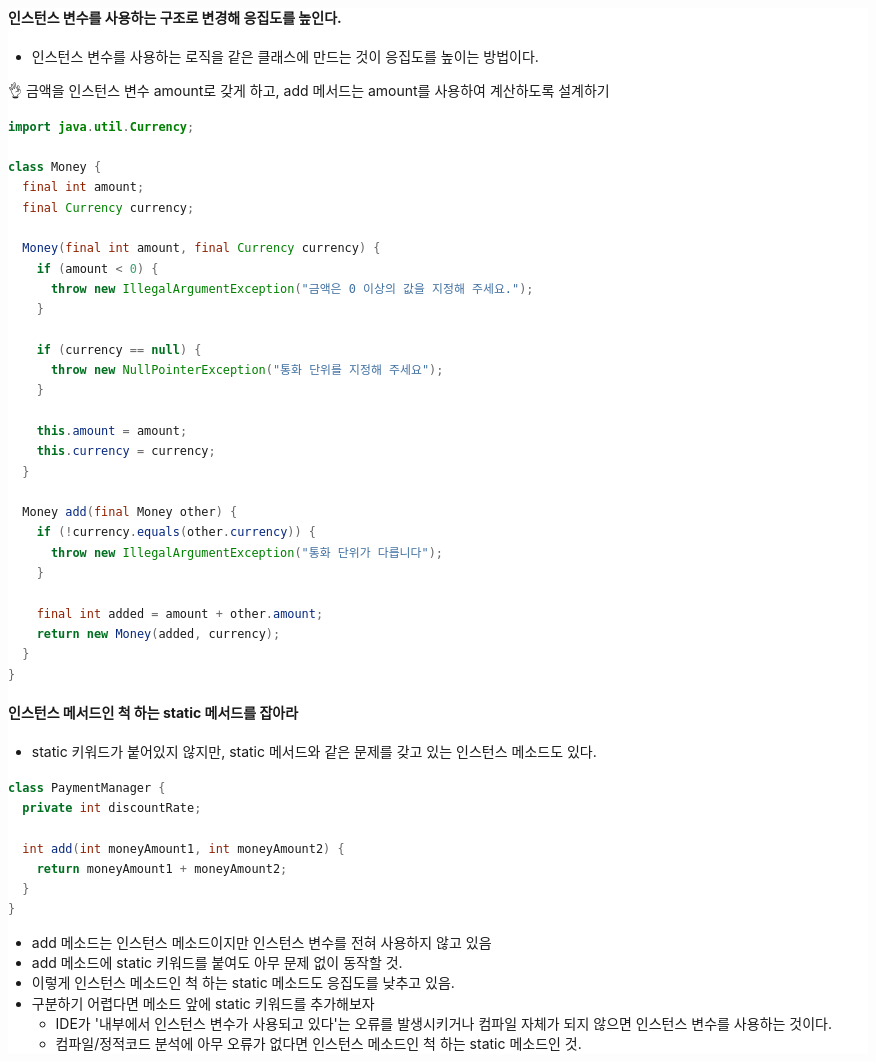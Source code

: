 #### 인스턴스 변수를 사용하는 구조로 변경해 응집도를 높인다.

- 인스턴스 변수를 사용하는 로직을 같은 클래스에 만드는 것이 응집도를 높이는 방법이다.

👌 금액을 인스턴스 변수 amount로 갖게 하고, add 메서드는 amount를 사용하여 계산하도록 설계하기

```java
import java.util.Currency;

class Money {
  final int amount;
  final Currency currency;

  Money(final int amount, final Currency currency) {
    if (amount < 0) {
      throw new IllegalArgumentException("금액은 0 이상의 값을 지정해 주세요.");
    }

    if (currency == null) {
      throw new NullPointerException("통화 단위를 지정해 주세요");
    }

    this.amount = amount;
    this.currency = currency;
  }

  Money add(final Money other) {
    if (!currency.equals(other.currency)) {
      throw new IllegalArgumentException("통화 단위가 다릅니다");
    }

    final int added = amount + other.amount;
    return new Money(added, currency);
  }
}
```

#### 인스턴스 메서드인 척 하는 static 메서드를 잡아라

- static 키워드가 붙어있지 않지만, static 메서드와 같은 문제를 갖고 있는 인스턴스 메소드도 있다.

```java
class PaymentManager {
  private int discountRate; 

  int add(int moneyAmount1, int moneyAmount2) {
    return moneyAmount1 + moneyAmount2;
  }
}
```

- add 메소드는 인스턴스 메소드이지만 인스턴스 변수를 전혀 사용하지 않고 있음
- add 메소드에 static 키워드를 붙여도 아무 문제 없이 동작할 것.
- 이렇게 인스턴스 메소드인 척 하는 static 메소드도 응집도를 낮추고 있음.
- 구분하기 어렵다면 메소드 앞에 static 키워드를 추가해보자
  - IDE가 '내부에서 인스턴스 변수가 사용되고 있다'는 오류를 발생시키거나 컴파일 자체가 되지 않으면 인스턴스 변수를 사용하는 것이다.
  - 컴파일/정적코드 분석에 아무 오류가 없다면 인스턴스 메소드인 척 하는 static 메소드인 것.
